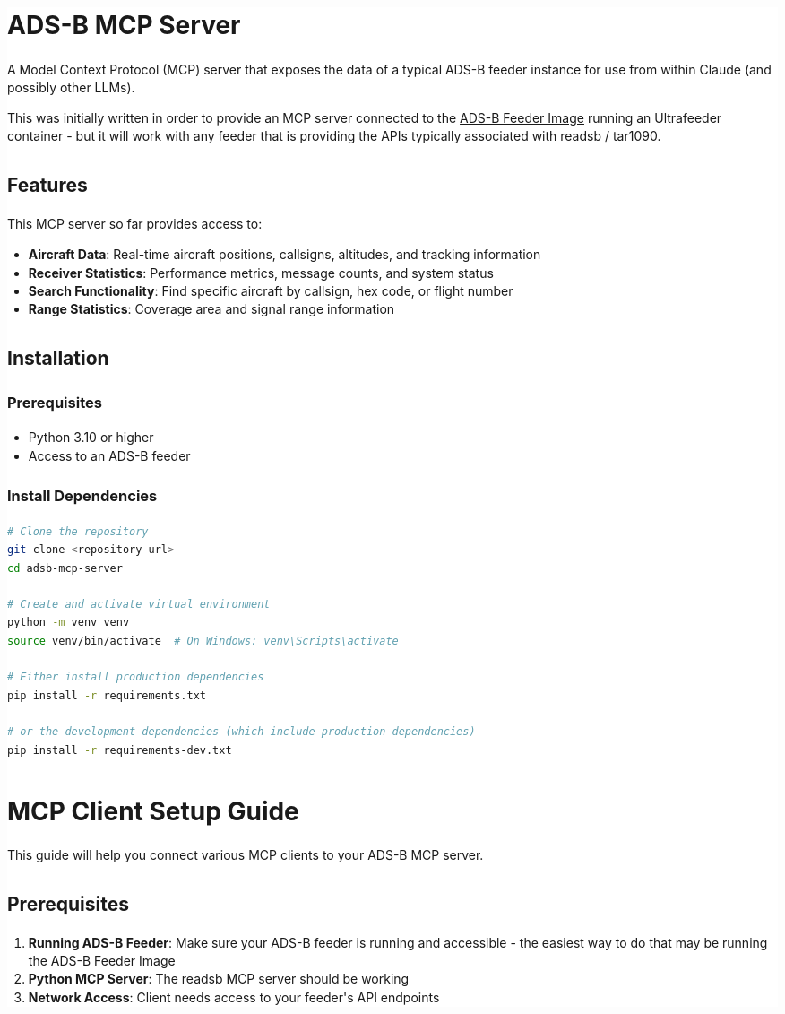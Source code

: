 # ADS-B MCP Server

A Model Context Protocol (MCP) server that exposes the data of a typical ADS-B feeder instance for use from within Claude (and possibly other LLMs).

This was initially written in order to provide an MCP server connected to the <a href="https://github.com/dirkhh/adsb-feeder-image">ADS-B Feeder Image</a> running an Ultrafeeder container - but it will work with any feeder that is providing the APIs typically associated with readsb / tar1090.

## Features

This MCP server so far provides access to:

- **Aircraft Data**: Real-time aircraft positions, callsigns, altitudes, and tracking information
- **Receiver Statistics**: Performance metrics, message counts, and system status
- **Search Functionality**: Find specific aircraft by callsign, hex code, or flight number
- **Range Statistics**: Coverage area and signal range information

## Installation

### Prerequisites
- Python 3.10 or higher
- Access to an ADS-B feeder

### Install Dependencies
```bash
# Clone the repository
git clone <repository-url>
cd adsb-mcp-server

# Create and activate virtual environment
python -m venv venv
source venv/bin/activate  # On Windows: venv\Scripts\activate

# Either install production dependencies
pip install -r requirements.txt

# or the development dependencies (which include production dependencies)
pip install -r requirements-dev.txt
```

# MCP Client Setup Guide

This guide will help you connect various MCP clients to your ADS-B MCP server.

## Prerequisites

1. **Running ADS-B Feeder**: Make sure your ADS-B feeder is running and accessible - the easiest way to do that may be running the ADS-B Feeder Image
2. **Python MCP Server**: The readsb MCP server should be working
3. **Network Access**: Client needs access to your feeder's API endpoints
